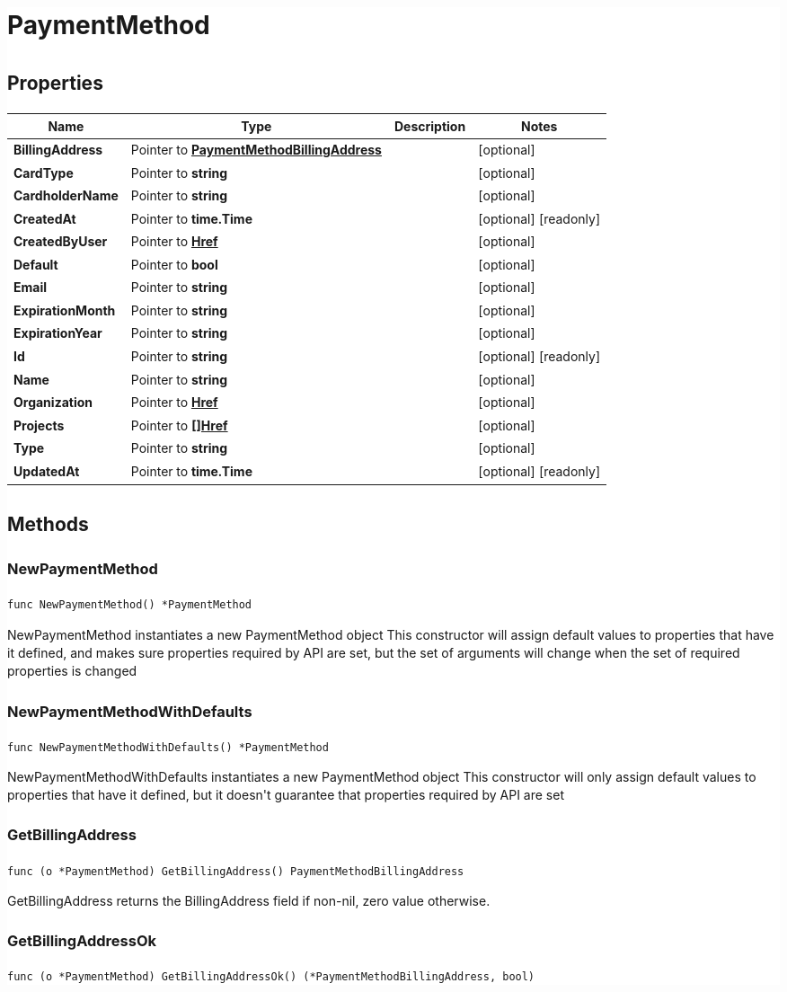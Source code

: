# PaymentMethod

## Properties

Name | Type | Description | Notes
------------ | ------------- | ------------- | -------------
**BillingAddress** | Pointer to [**PaymentMethodBillingAddress**](PaymentMethodBillingAddress.md) |  | [optional] 
**CardType** | Pointer to **string** |  | [optional] 
**CardholderName** | Pointer to **string** |  | [optional] 
**CreatedAt** | Pointer to **time.Time** |  | [optional] [readonly] 
**CreatedByUser** | Pointer to [**Href**](Href.md) |  | [optional] 
**Default** | Pointer to **bool** |  | [optional] 
**Email** | Pointer to **string** |  | [optional] 
**ExpirationMonth** | Pointer to **string** |  | [optional] 
**ExpirationYear** | Pointer to **string** |  | [optional] 
**Id** | Pointer to **string** |  | [optional] [readonly] 
**Name** | Pointer to **string** |  | [optional] 
**Organization** | Pointer to [**Href**](Href.md) |  | [optional] 
**Projects** | Pointer to [**[]Href**](Href.md) |  | [optional] 
**Type** | Pointer to **string** |  | [optional] 
**UpdatedAt** | Pointer to **time.Time** |  | [optional] [readonly] 

## Methods

### NewPaymentMethod

`func NewPaymentMethod() *PaymentMethod`

NewPaymentMethod instantiates a new PaymentMethod object
This constructor will assign default values to properties that have it defined,
and makes sure properties required by API are set, but the set of arguments
will change when the set of required properties is changed

### NewPaymentMethodWithDefaults

`func NewPaymentMethodWithDefaults() *PaymentMethod`

NewPaymentMethodWithDefaults instantiates a new PaymentMethod object
This constructor will only assign default values to properties that have it defined,
but it doesn't guarantee that properties required by API are set

### GetBillingAddress

`func (o *PaymentMethod) GetBillingAddress() PaymentMethodBillingAddress`

GetBillingAddress returns the BillingAddress field if non-nil, zero value otherwise.

### GetBillingAddressOk

`func (o *PaymentMethod) GetBillingAddressOk() (*PaymentMethodBillingAddress, bool)`
